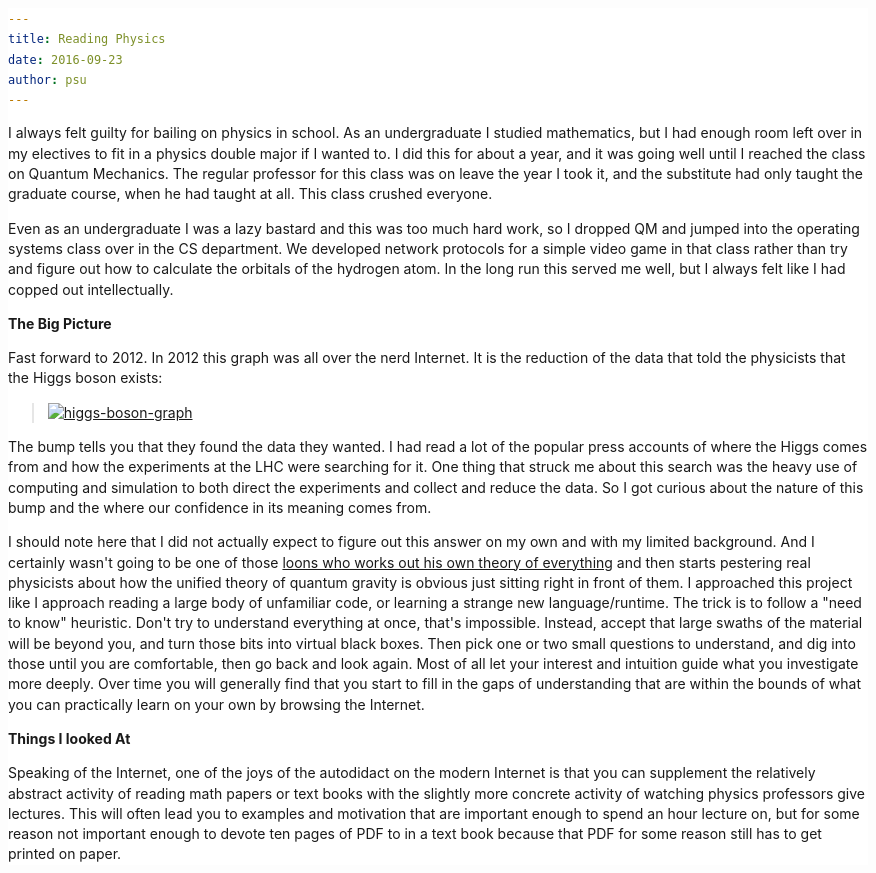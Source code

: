 ```yaml
---
title: Reading Physics
date: 2016-09-23
author: psu
---
```


I always felt guilty for bailing on physics in school. As an undergraduate I studied mathematics, but I had enough room left over in my electives to fit in a physics double major if I wanted to. I did this for about a year, and it was going well until I reached the class on Quantum Mechanics. The regular professor for this class was on leave the year I took it, and the substitute had only taught the graduate course, when he had taught at all. This class crushed everyone.

Even as an undergraduate I was a lazy bastard and this was too much hard work, so I dropped QM and jumped into the operating systems class over in the CS department. We developed network protocols for a simple video game in that class rather than try and figure out how to calculate the orbitals of the hydrogen atom. In the long run this served me well, but I always felt like I had copped out intellectually.

**The Big Picture**

Fast forward to 2012. In 2012 this graph was all over the nerd Internet. It is the reduction of the data that told the physicists that the Higgs boson exists:

> <a data-flickr-embed="true"  href="https://www.flickr.com/photos/79904144@N00/29656270041/in/photostream" title="higgs-boson-graph"><img src="https://c2.staticflickr.com/9/8124/29656270041_b9dc8ff049_z.jpg" width="640" height="596" alt="higgs-boson-graph"></a><script async src="//embedr.flickr.com/assets/client-code.js" charset="utf-8"></script>

The bump tells you that they found the data they wanted. I had read a lot of the popular press accounts of where the Higgs comes from and how the experiments at the LHC were searching for it. One thing that struck me about this search was the heavy use of computing and simulation to both direct the experiments and collect and reduce the data. So I got curious about the nature of this bump and the where our confidence in its meaning comes from. 

I should note here that I did not actually expect to figure out this answer on my own and with my limited background. And I certainly wasn't going to be one of those <a href="http://backreaction.blogspot.com/p/talk-to-physicist_27.html">loons who works out his own theory of everything</a> and then starts pestering real physicists about how the unified theory of quantum gravity is obvious just sitting right in front of them. I approached this project like I approach reading a large body of unfamiliar code, or learning a strange new language/runtime. The trick is to follow a "need to know" heuristic. Don't try to understand everything at once, that's impossible. Instead, accept that large swaths of the material will be beyond you, and turn those bits into virtual black boxes. Then pick one or two small questions to understand, and dig into those until you are comfortable, then go back and look again. Most of all let your interest and intuition guide what you investigate more deeply. Over time you will generally find that you  start to fill in the gaps of understanding that are within the bounds of what you can practically learn on your own by browsing the Internet.

**Things I looked At**

Speaking of the Internet, one of the joys of the autodidact on the modern Internet is that you can supplement the relatively abstract activity of reading math papers or text books with the slightly more concrete activity of watching physics professors give lectures. This will often lead you to examples and motivation that are important enough to spend an hour lecture on, but for some reason not important enough to devote ten pages of PDF to in a text book because that PDF for some reason still has to get printed on paper.
